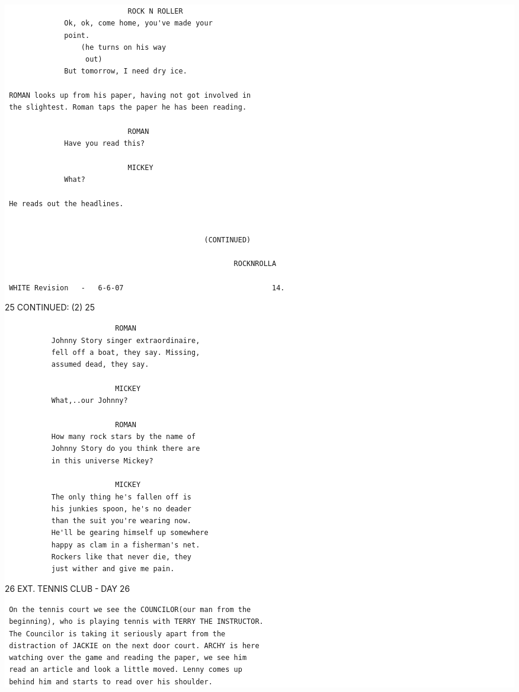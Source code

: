                                  ROCK N ROLLER
                  Ok, ok, come home, you've made your
                  point.
                      (he turns on his way
                       out)
                  But tomorrow, I need dry ice.

     ROMAN looks up from his paper, having not got involved in
     the slightest. Roman taps the paper he has been reading.

                                 ROMAN
                  Have you read this?

                                 MICKEY
                  What?

     He reads out the headlines.


                                                   (CONTINUED)

                                                          ROCKNROLLA

     WHITE Revision   -   6-6-07                                   14.

25   CONTINUED: (2)                                                      25

                              ROMAN
               Johnny Story singer extraordinaire,
               fell off a boat, they say. Missing,
               assumed dead, they say.

                              MICKEY
               What,..our Johnny?

                              ROMAN
               How many rock stars by the name of
               Johnny Story do you think there are
               in this universe Mickey?

                              MICKEY
               The only thing he's fallen off is
               his junkies spoon, he's no deader
               than the suit you're wearing now.
               He'll be gearing himself up somewhere
               happy as clam in a fisherman's net.
               Rockers like that never die, they
               just wither and give me pain.

26   EXT. TENNIS CLUB - DAY                                              26

     On the tennis court we see the COUNCILOR(our man from the
     beginning), who is playing tennis with TERRY THE INSTRUCTOR.
     The Councilor is taking it seriously apart from the
     distraction of JACKIE on the next door court. ARCHY is here
     watching over the game and reading the paper, we see him
     read an article and look a little moved. Lenny comes up
     behind him and starts to read over his shoulder.
